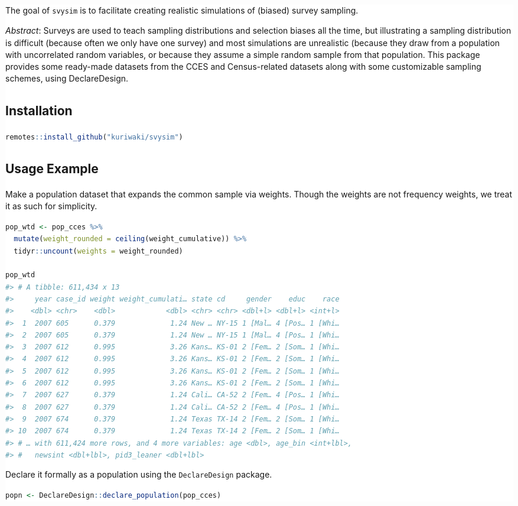 


The goal of `svysim` is to facilitate creating realistic simulations of
(biased) survey sampling.

*Abstract*: Surveys are used to teach sampling distributions and
selection biases all the time, but illustrating a sampling distribution
is difficult (because often we only have one survey) and most
simulations are unrealistic (because they draw from a population with
uncorrelated random variables, or because they assume a simple random
sample from that population. This package provides some ready-made
datasets from the CCES and Census-related datasets along with some
customizable sampling schemes, using DeclareDesign.

## Installation

``` r
remotes::install_github("kuriwaki/svysim")
```

## Usage Example

Make a population dataset that expands the common sample via weights.
Though the weights are not frequency weights, we treat it as such for
simplicity.

``` r
pop_wtd <- pop_cces %>% 
  mutate(weight_rounded = ceiling(weight_cumulative)) %>% 
  tidyr::uncount(weights = weight_rounded)

pop_wtd
#> # A tibble: 611,434 x 13
#>     year case_id weight weight_cumulati… state cd     gender    educ    race
#>    <dbl> <chr>    <dbl>            <dbl> <chr> <chr> <dbl+l> <dbl+l> <int+l>
#>  1  2007 605      0.379             1.24 New … NY-15 1 [Mal… 4 [Pos… 1 [Whi…
#>  2  2007 605      0.379             1.24 New … NY-15 1 [Mal… 4 [Pos… 1 [Whi…
#>  3  2007 612      0.995             3.26 Kans… KS-01 2 [Fem… 2 [Som… 1 [Whi…
#>  4  2007 612      0.995             3.26 Kans… KS-01 2 [Fem… 2 [Som… 1 [Whi…
#>  5  2007 612      0.995             3.26 Kans… KS-01 2 [Fem… 2 [Som… 1 [Whi…
#>  6  2007 612      0.995             3.26 Kans… KS-01 2 [Fem… 2 [Som… 1 [Whi…
#>  7  2007 627      0.379             1.24 Cali… CA-52 2 [Fem… 4 [Pos… 1 [Whi…
#>  8  2007 627      0.379             1.24 Cali… CA-52 2 [Fem… 4 [Pos… 1 [Whi…
#>  9  2007 674      0.379             1.24 Texas TX-14 2 [Fem… 2 [Som… 1 [Whi…
#> 10  2007 674      0.379             1.24 Texas TX-14 2 [Fem… 2 [Som… 1 [Whi…
#> # … with 611,424 more rows, and 4 more variables: age <dbl>, age_bin <int+lbl>,
#> #   newsint <dbl+lbl>, pid3_leaner <dbl+lbl>
```

Declare it formally as a population using the `DeclareDesign` package.

``` r
popn <- DeclareDesign::declare_population(pop_cces)
```
